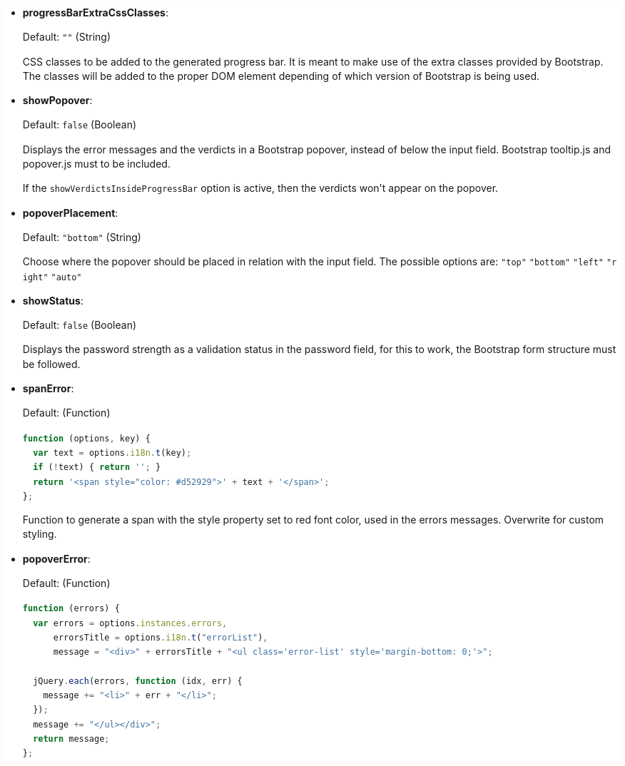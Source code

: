 * __progressBarExtraCssClasses__:

  Default: `""` (String)

  CSS classes to be added to the generated progress bar. It is meant to make
  use of the extra classes provided by Bootstrap. The classes will be added to
  the proper DOM element depending of which version of Bootstrap is being
  used.

* __showPopover__:

  Default: `false` (Boolean)

  Displays the error messages and the verdicts in a Bootstrap popover, instead
  of below the input field. Bootstrap tooltip.js and popover.js must to be
  included.

  If the `showVerdictsInsideProgressBar` option is active, then the verdicts
  won't appear on the popover.

* __popoverPlacement__:

  Default: `"bottom"` (String)

  Choose where the popover should be placed in relation with the input field.
  The possible options are: `"top"` `"bottom"` `"left"` `"right"` `"auto"`

* __showStatus__:

  Default: `false` (Boolean)

  Displays the password strength as a validation status in the password field,
  for this to work, the Bootstrap form structure must be followed.

* __spanError__:

  Default: (Function)

  ```javascript
  function (options, key) {
    var text = options.i18n.t(key);
    if (!text) { return ''; }
    return '<span style="color: #d52929">' + text + '</span>';
  };
  ```

  Function to generate a span with the style property set to red font color,
  used in the errors messages. Overwrite for custom styling.

* __popoverError__:

  Default: (Function)

  ```javascript
  function (errors) {
    var errors = options.instances.errors,
        errorsTitle = options.i18n.t("errorList"),
        message = "<div>" + errorsTitle + "<ul class='error-list' style='margin-bottom: 0;'>";

    jQuery.each(errors, function (idx, err) {
      message += "<li>" + err + "</li>";
    });
    message += "</ul></div>";
    return message;
  };
  ```

